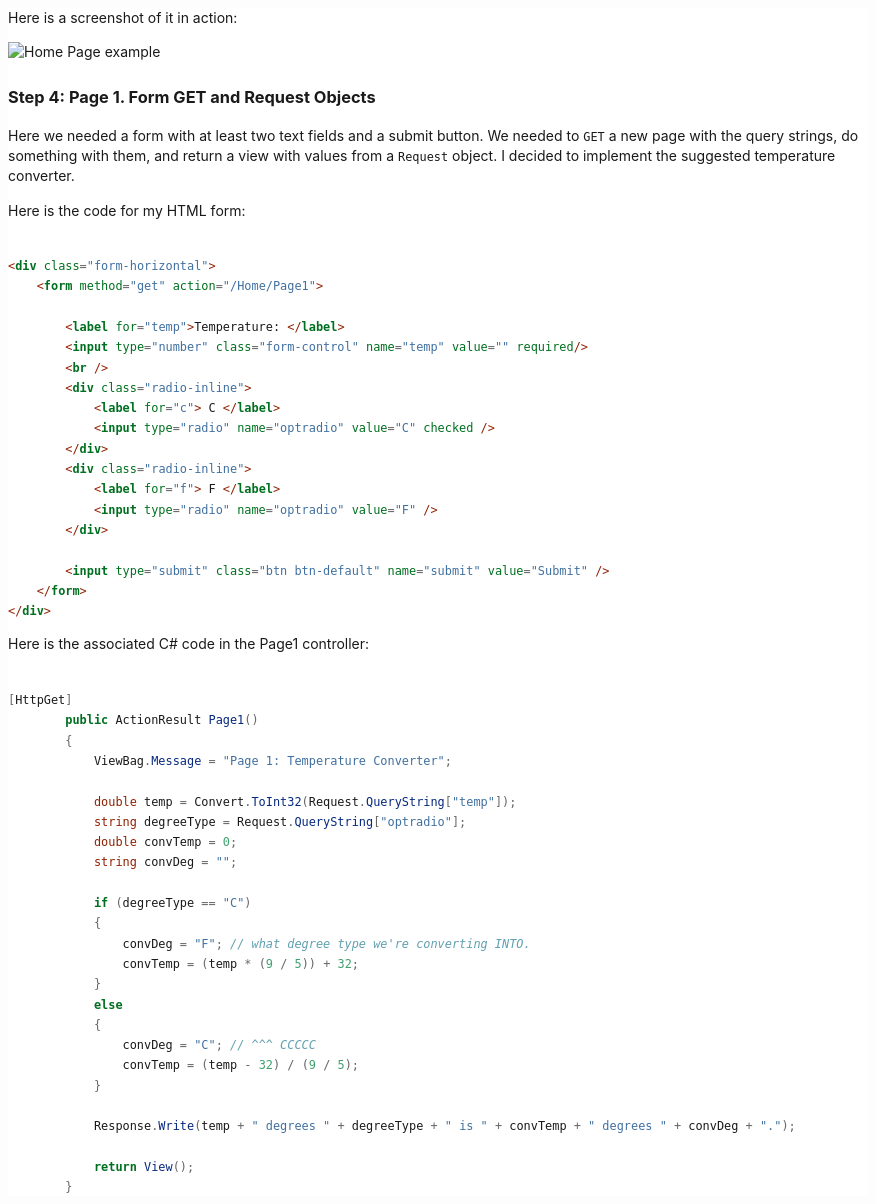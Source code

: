 Here is a screenshot of it in action:

![Home Page example](https://mgeorgebrown89.github.io/CS-Portfolio/CS-460/hw4/homepageexample.PNG)

### Step 4: Page 1. Form GET and Request Objects

Here we needed a form with at least two text fields and a submit button. We needed to `GET` a new page with the query strings, do something with them, and return a view with values from a `Request` object. I decided to implement the suggested temperature converter. 

Here is the code for my HTML form:

```html

<div class="form-horizontal">
    <form method="get" action="/Home/Page1">

        <label for="temp">Temperature: </label>
        <input type="number" class="form-control" name="temp" value="" required/>
        <br />
        <div class="radio-inline">
            <label for="c"> C </label>
            <input type="radio" name="optradio" value="C" checked />
        </div>
        <div class="radio-inline">
            <label for="f"> F </label>
            <input type="radio" name="optradio" value="F" />
        </div>

        <input type="submit" class="btn btn-default" name="submit" value="Submit" />
    </form>
</div>

```

Here is the associated C# code in the Page1 controller:

```cs

[HttpGet]
        public ActionResult Page1()
        {
            ViewBag.Message = "Page 1: Temperature Converter";

            double temp = Convert.ToInt32(Request.QueryString["temp"]);
            string degreeType = Request.QueryString["optradio"];
            double convTemp = 0;
            string convDeg = "";

            if (degreeType == "C")
            {
                convDeg = "F"; // what degree type we're converting INTO. 
                convTemp = (temp * (9 / 5)) + 32;
            }
            else
            {
                convDeg = "C"; // ^^^ CCCCC
                convTemp = (temp - 32) / (9 / 5);
            }

            Response.Write(temp + " degrees " + degreeType + " is " + convTemp + " degrees " + convDeg + ".");

            return View();
        }
```

